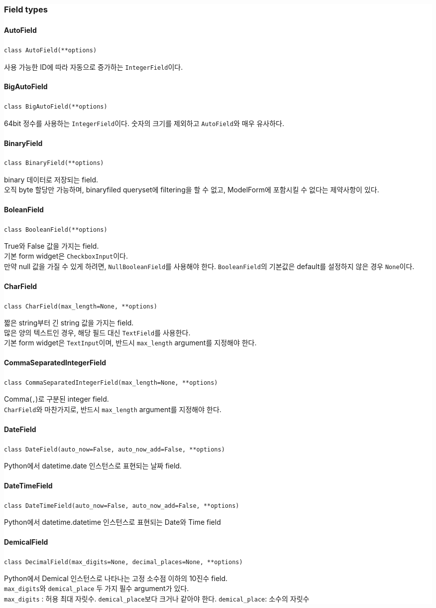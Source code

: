 ### Field types

#### AutoField
`class AutoField(**options)`

사용 가능한 ID에 따라 자동으로 증가하는 `IntegerField`이다.

#### BigAutoField
`class BigAutoField(**options)`

64bit 정수를 사용하는 `IntegerField`이다. 숫자의 크기를 제외하고 `AutoField`와 매우 유사하다.

#### BinaryField
`class BinaryField(**options)`

binary 데이터로 저장되는 field.  
오직 byte 할당만 가능하며, binaryfiled queryset에 filtering을 할 수 없고, ModelForm에 포함시킬 수 없다는 제약사항이 있다.

#### BoleanField
`class BooleanField(**options)`

True와 False 값을 가지는 field.  
기본 form widget은 `CheckboxInput`이다.  
만약 null 값을 가질 수 있게 하려면, `NullBooleanField`를 사용해야 한다.
`BooleanField`의 기본값은 default를 설정하지 않은 경우 `None`이다.

#### CharField
`class CharField(max_length=None, **options)`

짧은 string부터 긴 string 값을 가지는 field.  
많은 양의 텍스트인 경우, 해당 필드 대신 `TextField`를 사용한다.  
기본 form widget은 `TextInput`이며, 반드시 `max_length` argument를 지정해야 한다.

#### CommaSeparatedIntegerField
`class CommaSeparatedIntegerField(max_length=None, **options)`  

Comma(`,`)로 구분된 integer field.  
`CharField`와 마찬가지로, 반드시 `max_length` argument를 지정해야 한다.

#### DateField
`class DateField(auto_now=False, auto_now_add=False, **options)`

Python에서 datetime.date 인스턴스로 표현되는 날짜 field.

#### DateTimeField
`class DateTimeField(auto_now=False, auto_now_add=False, **options)`

Python에서 datetime.datetime 인스턴스로 표현되는 Date와 Time field

#### DemicalField
`class DecimalField(max_digits=None, decimal_places=None, **options)`

Python에서 Demical 인스턴스로 나타나는 고정 소수점 이하의 10진수 field.  
`max_digits`와 `demical_place` 두 가지 필수 argument가 있다.  
`max_digits` : 허용 최대 자릿수. `demical_place`보다 크거나 같아야 한다.
`demical_place`: 소수의 자릿수
